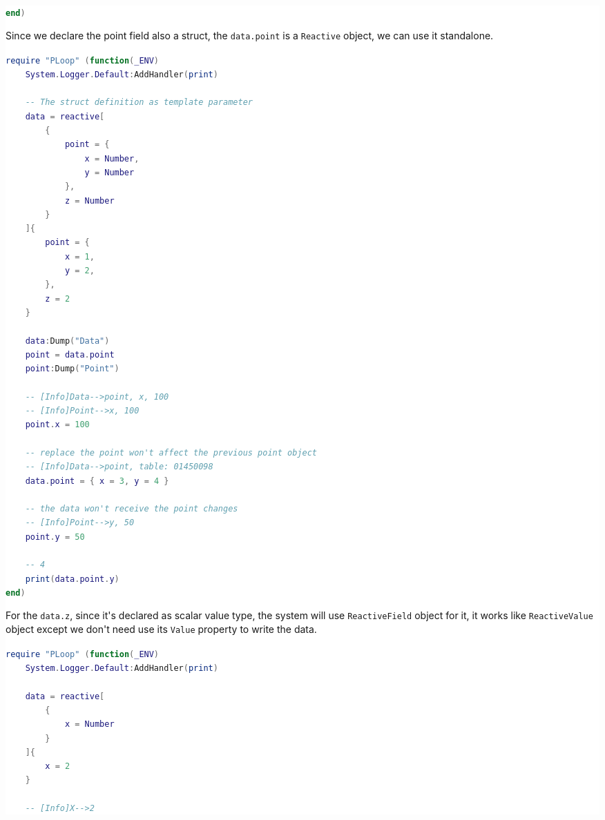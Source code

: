 ```lua
end)
```

Since we declare the point field also a struct, the `data.point` is a `Reactive` object, we can use it standalone.

```lua
require "PLoop" (function(_ENV)
    System.Logger.Default:AddHandler(print)

    -- The struct definition as template parameter
    data = reactive[
        {
            point = {
                x = Number,
                y = Number
            },
            z = Number
        }
    ]{
        point = {
            x = 1,
            y = 2,
        },
        z = 2
    }

    data:Dump("Data")
    point = data.point
    point:Dump("Point")

    -- [Info]Data-->point, x, 100
    -- [Info]Point-->x, 100
    point.x = 100

    -- replace the point won't affect the previous point object
    -- [Info]Data-->point, table: 01450098
    data.point = { x = 3, y = 4 }

    -- the data won't receive the point changes
    -- [Info]Point-->y, 50
    point.y = 50

    -- 4
    print(data.point.y)
end)
```

For the `data.z`, since it's declared as scalar value type, the system will use `ReactiveField` object for it, it works like `ReactiveValue` object except we don't need use its `Value` property to write the data.

```lua
require "PLoop" (function(_ENV)
    System.Logger.Default:AddHandler(print)

    data = reactive[
        {
            x = Number
        }
    ]{
        x = 2
    }

    -- [Info]X-->2
```